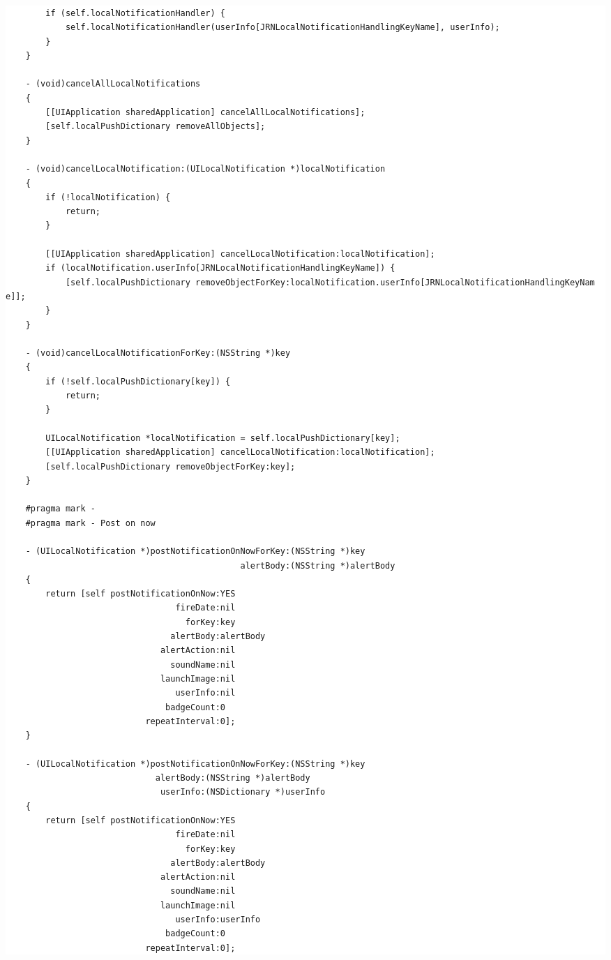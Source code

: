             if (self.localNotificationHandler) {
                self.localNotificationHandler(userInfo[JRNLocalNotificationHandlingKeyName], userInfo);
            }
        }

        - (void)cancelAllLocalNotifications
        {
            [[UIApplication sharedApplication] cancelAllLocalNotifications];
            [self.localPushDictionary removeAllObjects];
        }

        - (void)cancelLocalNotification:(UILocalNotification *)localNotification
        {
            if (!localNotification) {
                return;
            }

            [[UIApplication sharedApplication] cancelLocalNotification:localNotification];
            if (localNotification.userInfo[JRNLocalNotificationHandlingKeyName]) {
                [self.localPushDictionary removeObjectForKey:localNotification.userInfo[JRNLocalNotificationHandlingKeyName]];
            }
        }

        - (void)cancelLocalNotificationForKey:(NSString *)key
        {
            if (!self.localPushDictionary[key]) {
                return;
            }

            UILocalNotification *localNotification = self.localPushDictionary[key];
            [[UIApplication sharedApplication] cancelLocalNotification:localNotification];
            [self.localPushDictionary removeObjectForKey:key];
        }

        #pragma mark -
        #pragma mark - Post on now

        - (UILocalNotification *)postNotificationOnNowForKey:(NSString *)key
                                                   alertBody:(NSString *)alertBody
        {
            return [self postNotificationOnNow:YES
                                      fireDate:nil
                                        forKey:key
                                     alertBody:alertBody
                                   alertAction:nil
                                     soundName:nil
                                   launchImage:nil
                                      userInfo:nil
                                    badgeCount:0
                                repeatInterval:0];
        }

        - (UILocalNotification *)postNotificationOnNowForKey:(NSString *)key
                                  alertBody:(NSString *)alertBody
                                   userInfo:(NSDictionary *)userInfo
        {
            return [self postNotificationOnNow:YES
                                      fireDate:nil
                                        forKey:key
                                     alertBody:alertBody
                                   alertAction:nil
                                     soundName:nil
                                   launchImage:nil
                                      userInfo:userInfo
                                    badgeCount:0
                                repeatInterval:0];